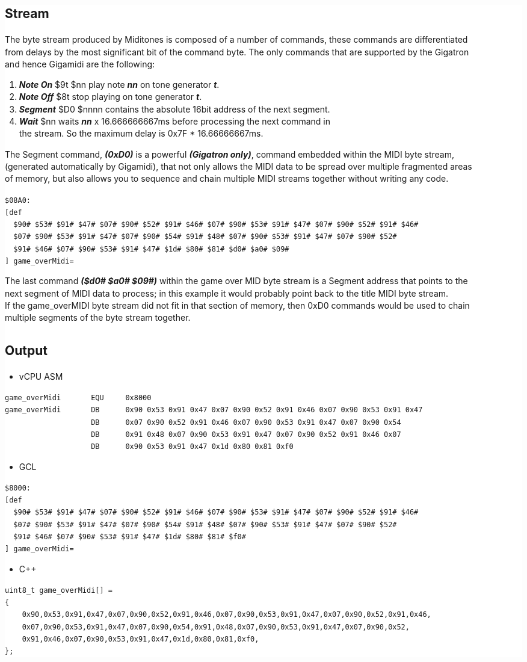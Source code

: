 ## Stream
The byte stream produced by Miditones is composed of a number of commands, these commands are differentiated<br/>
from delays by the most significant bit of the command byte. The only commands that are supported by the Gigatron<br/>
and hence Gigamidi are the following:<br/>
1) **_Note On_**        $9t $nn play note **_nn_** on tone generator **_t_**.<br/>
2) **_Note Off_**       $8t stop playing on tone generator **_t_**.<br/>
3) **_Segment_**        $D0 $nnnn contains the absolute 16bit address of the next segment.<br/>
4) **_Wait_**           $nn waits **_nn_** x 16.666666667ms before processing the next command in<br/>
the stream. So the maximum delay is 0x7F \* 16.66666667ms.<br/>

The Segment command, **_(0xD0)_** is a powerful **_(Gigatron only)_**, command embedded within the MIDI byte stream,<br/>
(generated automatically by Gigamidi), that not only allows the MIDI data to be spread over multiple fragmented areas<br/>
of memory, but also allows you to sequence and chain multiple MIDI streams together without writing any code.<br/>
~~~
$08A0:
[def
  $90# $53# $91# $47# $07# $90# $52# $91# $46# $07# $90# $53# $91# $47# $07# $90# $52# $91# $46#
  $07# $90# $53# $91# $47# $07# $90# $54# $91# $48# $07# $90# $53# $91# $47# $07# $90# $52#
  $91# $46# $07# $90# $53# $91# $47# $1d# $80# $81# $d0# $a0# $09#
] game_overMidi=
~~~
The last command **_($d0# $a0# $09#)_** within the game over MID byte stream is a Segment address that points to the<br/>
next segment of MIDI data to process; in this example it would probably point back to the title MIDI byte stream.<br/>
If the game_overMIDI byte stream did not fit in that section of memory, then 0xD0 commands would be used to chain<br/>
multiple segments of the byte stream together.<br/>

## Output
- vCPU ASM
~~~
game_overMidi       EQU     0x8000
game_overMidi       DB      0x90 0x53 0x91 0x47 0x07 0x90 0x52 0x91 0x46 0x07 0x90 0x53 0x91 0x47
                    DB      0x07 0x90 0x52 0x91 0x46 0x07 0x90 0x53 0x91 0x47 0x07 0x90 0x54
                    DB      0x91 0x48 0x07 0x90 0x53 0x91 0x47 0x07 0x90 0x52 0x91 0x46 0x07
                    DB      0x90 0x53 0x91 0x47 0x1d 0x80 0x81 0xf0
~~~
- GCL
~~~
$8000:
[def
  $90# $53# $91# $47# $07# $90# $52# $91# $46# $07# $90# $53# $91# $47# $07# $90# $52# $91# $46#
  $07# $90# $53# $91# $47# $07# $90# $54# $91# $48# $07# $90# $53# $91# $47# $07# $90# $52#
  $91# $46# $07# $90# $53# $91# $47# $1d# $80# $81# $f0#
] game_overMidi=
~~~
- C++
~~~
uint8_t game_overMidi[] =
{
    0x90,0x53,0x91,0x47,0x07,0x90,0x52,0x91,0x46,0x07,0x90,0x53,0x91,0x47,0x07,0x90,0x52,0x91,0x46,
    0x07,0x90,0x53,0x91,0x47,0x07,0x90,0x54,0x91,0x48,0x07,0x90,0x53,0x91,0x47,0x07,0x90,0x52,
    0x91,0x46,0x07,0x90,0x53,0x91,0x47,0x1d,0x80,0x81,0xf0,
};
~~~

